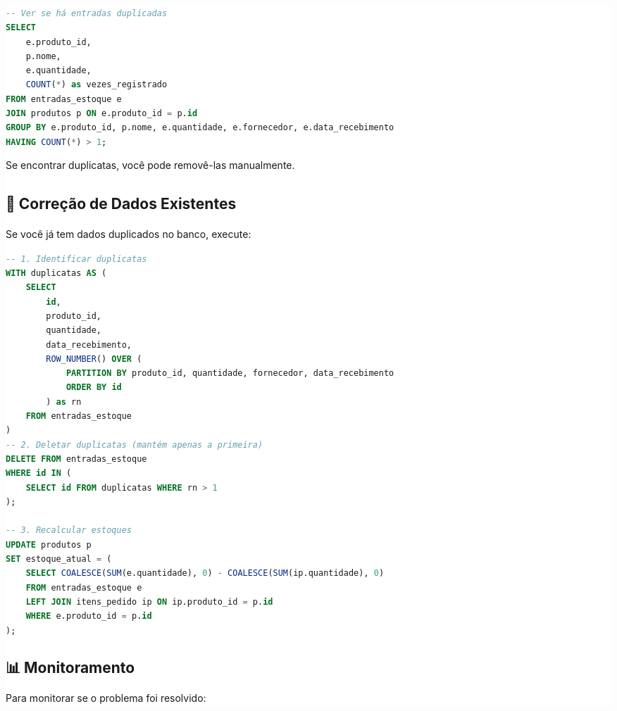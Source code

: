 ```sql
-- Ver se há entradas duplicadas
SELECT 
    e.produto_id,
    p.nome,
    e.quantidade,
    COUNT(*) as vezes_registrado
FROM entradas_estoque e
JOIN produtos p ON e.produto_id = p.id
GROUP BY e.produto_id, p.nome, e.quantidade, e.fornecedor, e.data_recebimento
HAVING COUNT(*) > 1;
```

Se encontrar duplicatas, você pode removê-las manualmente.

## 🔧 Correção de Dados Existentes

Se você já tem dados duplicados no banco, execute:

```sql
-- 1. Identificar duplicatas
WITH duplicatas AS (
    SELECT 
        id,
        produto_id,
        quantidade,
        data_recebimento,
        ROW_NUMBER() OVER (
            PARTITION BY produto_id, quantidade, fornecedor, data_recebimento 
            ORDER BY id
        ) as rn
    FROM entradas_estoque
)
-- 2. Deletar duplicatas (mantém apenas a primeira)
DELETE FROM entradas_estoque
WHERE id IN (
    SELECT id FROM duplicatas WHERE rn > 1
);

-- 3. Recalcular estoques
UPDATE produtos p
SET estoque_atual = (
    SELECT COALESCE(SUM(e.quantidade), 0) - COALESCE(SUM(ip.quantidade), 0)
    FROM entradas_estoque e
    LEFT JOIN itens_pedido ip ON ip.produto_id = p.id
    WHERE e.produto_id = p.id
);
```

## 📊 Monitoramento

Para monitorar se o problema foi resolvido:
